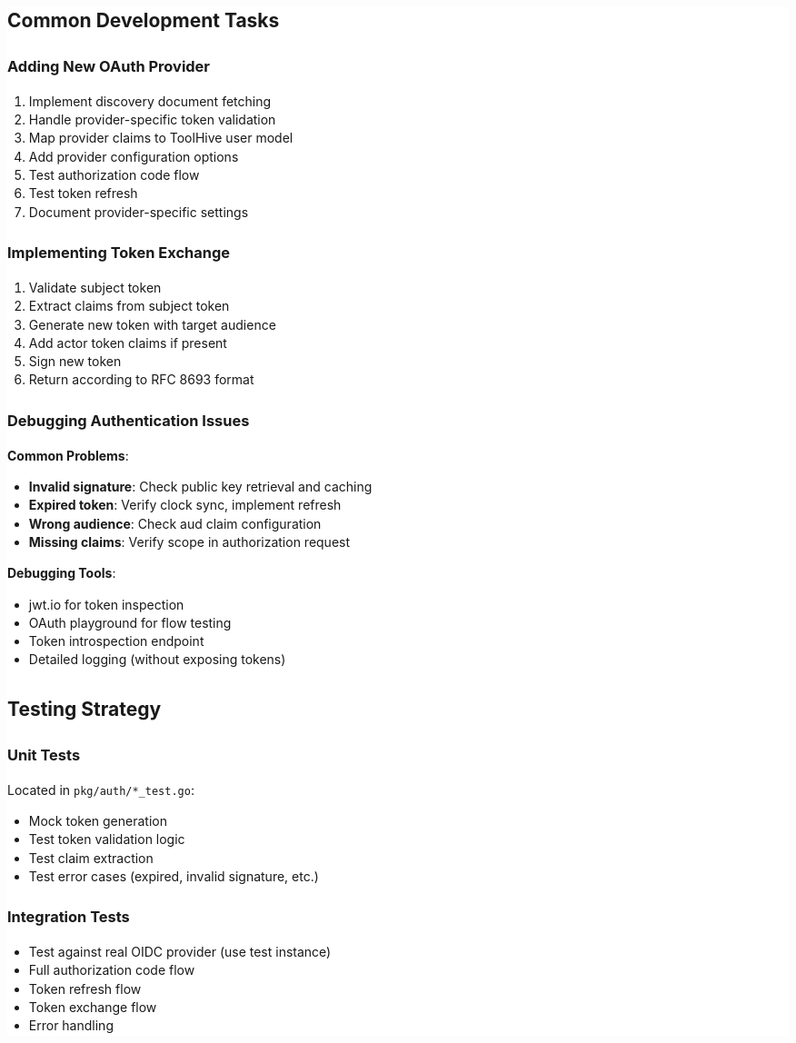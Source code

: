 ## Common Development Tasks

### Adding New OAuth Provider

1. Implement discovery document fetching
2. Handle provider-specific token validation
3. Map provider claims to ToolHive user model
4. Add provider configuration options
5. Test authorization code flow
6. Test token refresh
7. Document provider-specific settings

### Implementing Token Exchange

1. Validate subject token
2. Extract claims from subject token
3. Generate new token with target audience
4. Add actor token claims if present
5. Sign new token
6. Return according to RFC 8693 format

### Debugging Authentication Issues

**Common Problems**:
- **Invalid signature**: Check public key retrieval and caching
- **Expired token**: Verify clock sync, implement refresh
- **Wrong audience**: Check aud claim configuration
- **Missing claims**: Verify scope in authorization request

**Debugging Tools**:
- jwt.io for token inspection
- OAuth playground for flow testing
- Token introspection endpoint
- Detailed logging (without exposing tokens)

## Testing Strategy

### Unit Tests

Located in `pkg/auth/*_test.go`:
- Mock token generation
- Test token validation logic
- Test claim extraction
- Test error cases (expired, invalid signature, etc.)

### Integration Tests

- Test against real OIDC provider (use test instance)
- Full authorization code flow
- Token refresh flow
- Token exchange flow
- Error handling

